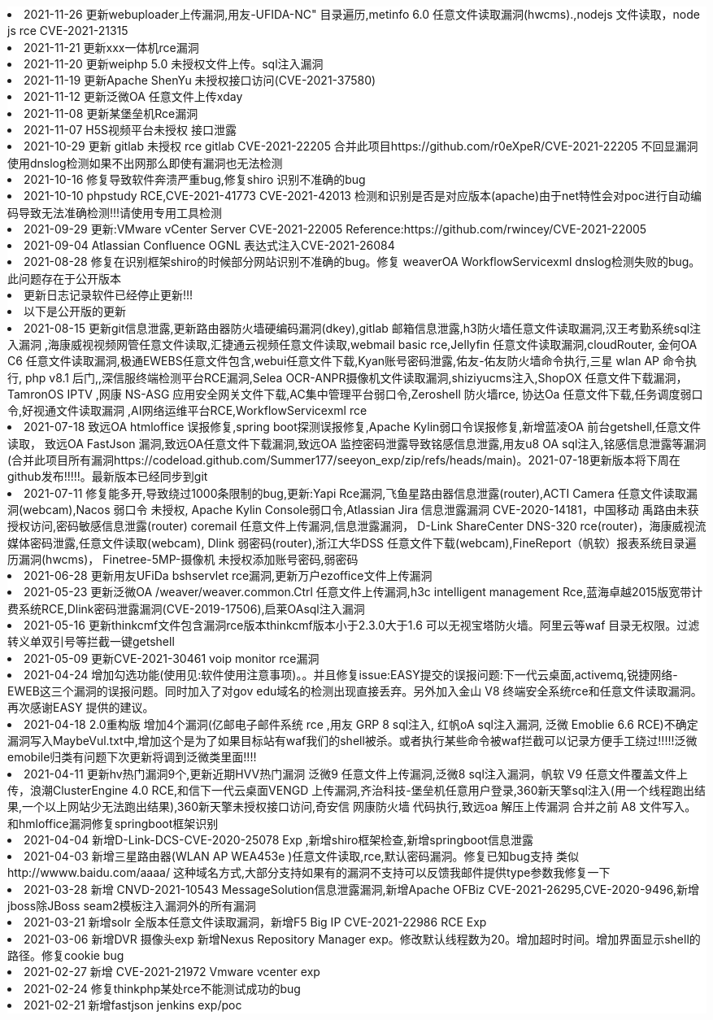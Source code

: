   <li>2021-11-26  更新webuploader上传漏洞,用友-UFIDA-NC" 目录遍历,metinfo 6.0 任意文件读取漏洞(hwcms).,nodejs 文件读取，node js rce CVE-2021-21315</li>
   <li>2021-11-21 更新xxx一体机rce漏洞</li>
  <li>2021-11-20 更新weiphp 5.0 未授权文件上传。sql注入漏洞</li>
  <li>2021-11-19 更新Apache ShenYu 未授权接口访问(CVE-2021-37580)</li>
  <li>2021-11-12 更新泛微OA 任意文件上传xday </li>
  <li>2021-11-08 更新某堡垒机Rce漏洞</li>
  <li>2021-11-07 H5S视频平台未授权 接口泄露</li>
    <li>2021-10-29 更新 gitlab 未授权 rce gitlab CVE-2021-22205 合并此项目https://github.com/r0eXpeR/CVE-2021-22205 不回显漏洞使用dnslog检测如果不出网那么即使有漏洞也无法检测 </li>
  <li>2021-10-16 修复导致软件奔溃严重bug,修复shiro 识别不准确的bug</li>
   <li>2021-10-10 phpstudy RCE,CVE-2021-41773 CVE-2021-42013 检测和识别是否是对应版本(apache)由于net特性会对poc进行自动编码导致无法准确检测!!!请使用专用工具检测</li>
   <li>2021-09-29  更新:VMware vCenter Server CVE-2021-22005 Reference:https://github.com/rwincey/CVE-2021-22005</li>
  <li>2021-09-04 Atlassian Confluence OGNL 表达式注入CVE-2021-26084</li>
  <li>2021-08-28 修复在识别框架shiro的时候部分网站识别不准确的bug。修复 weaverOA WorkflowServicexml dnslog检测失败的bug。此问题存在于公开版本</li>
   <li>更新日志记录软件已经停止更新!!!</li>
  <li>以下是公开版的更新</li>
  <li>
2021-08-15 更新git信息泄露,更新路由器防火墙硬编码漏洞(dkey),gitlab 邮箱信息泄露,h3防火墙任意文件读取漏洞,汉王考勤系统sql注入漏洞
,海康威视视频网管任意文件读取,汇捷通云视频任意文件读取,webmail basic rce,Jellyfin 任意文件读取漏洞,cloudRouter,
金何OA C6 任意文件读取漏洞,极通EWEBS任意文件包含,webui任意文件下载,Kyan账号密码泄露,佑友-佑友防火墙命令执行,三星 wlan AP 命令执行,
php v8.1 后门,,深信服终端检测平台RCE漏洞,Selea OCR-ANPR摄像机文件读取漏洞,shiziyucms注入,ShopOX 任意文件下载漏洞，TamronOS IPTV
,网康 NS-ASG 应用安全网关文件下载,AC集中管理平台弱口令,Zeroshell 防火墙rce, 协达Oa 任意文件下载,任务调度弱口令,好视通文件读取漏洞
,AI网络运维平台RCE,WorkflowServicexml rce
</li>
  <li>2021-07-18 致远OA htmloffice 误报修复,spring boot探测误报修复,Apache Kylin弱口令误报修复,新增蓝凌OA 前台getshell,任意文件读取，
致远OA FastJson 漏洞,致远OA任意文件下载漏洞,致远OA 监控密码泄露导致铭感信息泄露,用友u8 OA sql注入,铭感信息泄露等漏洞(合并此项目所有漏洞https://codeload.github.com/Summer177/seeyon_exp/zip/refs/heads/main)。2021-07-18更新版本将下周在github发布!!!!!。最新版本已经同步到git</li>
  <li>2021-07-11 修复能多开,导致绕过1000条限制的bug,更新:Yapi Rce漏洞,飞鱼星路由器信息泄露(router),ACTI Camera 任意文件读取漏洞(webcam),Nacos 弱口令 未授权,
Apache Kylin Console弱口令,Atlassian Jira 信息泄露漏洞 CVE-2020-14181，中国移动 禹路由未获授权访问,密码敏感信息泄露(router)
coremail 任意文件上传漏洞,信息泄露漏洞， D-Link ShareCenter DNS-320 rce(router)，海康威视流媒体密码泄露,任意文件读取(webcam),
Dlink 弱密码(router),浙江大华DSS  任意文件下载(webcam),FineReport（帆软）报表系统目录遍历漏洞(hwcms)，
Finetree-5MP-摄像机 未授权添加账号密码,弱密码
</li>
  <li>2021-06-28 更新用友UFiDa bshservlet rce漏洞,更新万户ezoffice文件上传漏洞</li>
  <li>2021-05-23 更新泛微OA /weaver/weaver.common.Ctrl 任意文件上传漏洞,h3c intelligent management Rce,蓝海卓越2015版宽带计费系统RCE,Dlink密码泄露漏洞(CVE-2019-17506),启莱OAsql注入漏洞</li>
  <li>2021-05-16 更新thinkcmf文件包含漏洞rce版本thinkcmf版本小于2.3.0大于1.6 可以无视宝塔防火墙。阿里云等waf 目录无权限。过滤转义单双引号等拦截一键getshell </li>
  <li>2021-05-09 更新CVE-2021-30461 voip monitor rce漏洞 </li>
  <li>2021-04-24 增加勾选功能(使用见:软件使用注意事项)。。并且修复issue:EASY提交的误报问题:下一代云桌面,activemq,锐捷网络-EWEB这三个漏洞的误报问题。同时加入了对gov edu域名的检测出现直接丢弃。另外加入金山 V8 终端安全系统rce和任意文件读取漏洞。再次感谢EASY 提供的建议。</li>
  <li>2021-04-18 2.0重构版 增加4个漏洞(亿邮电子邮件系统 rce ,用友 GRP 8 sql注入, 红帆oA sql注入漏洞, 泛微 Emoblie 6.6 RCE)不确定漏洞写入MaybeVul.txt中,增加这个是为了如果目标站有waf我们的shell被杀。或者执行某些命令被waf拦截可以记录方便手工绕过!!!!!泛微emobile归类有问题下次更新将调到泛微类里面!!!!</li>
<li>2021-04-11 更新hv热门漏洞9个,更新近期HVV热门漏洞 泛微9 任意文件上传漏洞,泛微8 sql注入漏洞，帆软 V9 任意文件覆盖文件上传，浪潮ClusterEngine 4.0 RCE,和信下一代云桌面VENGD 上传漏洞,齐治科技-堡垒机任意用户登录,360新天擎sql注入(用一个线程跑出结果,一个以上网站少无法跑出结果),360新天擎未授权接口访问,奇安信 网康防火墙 代码执行,致远oa 解压上传漏洞 合并之前 A8 文件写入。和hmloffice漏洞修复springboot框架识别</li>
  <li>2021-04-04 新增D-Link-DCS-CVE-2020-25078 Exp ,新增shiro框架检查,新增springboot信息泄露</li>
 <li>2021-04-03 新增三星路由器(WLAN AP WEA453e )任意文件读取,rce,默认密码漏洞。修复已知bug支持 类似 http://wwww.baidu.com/aaaa/ 这种域名方式,大部分支持如果有的漏洞不支持可以反馈我邮件提供type参数我修复一下</li>
 <li>2021-03-28 新增 CNVD-2021-10543 MessageSolution信息泄露漏洞,新增Apache OFBiz CVE-2021-26295,CVE-2020-9496,新增jboss除JBoss seam2模板注入漏洞外的所有漏洞  </li>
 <li>2021-03-21 新增solr 全版本任意文件读取漏洞，新增F5 Big IP CVE-2021-22986 RCE Exp</li>
 <li>2021-03-06 新增DVR 摄像头exp 新增Nexus Repository Manager exp。修改默认线程数为20。增加超时时间。增加界面显示shell的路径。修复cookie bug</li>
 <li>2021-02-27 新增 CVE-2021-21972 Vmware vcenter exp</li>
 <li>2021-02-24 修复thinkphp某处rce不能测试成功的bug</li>
 <li>2021-02-21 新增fastjson jenkins  exp/poc </li>